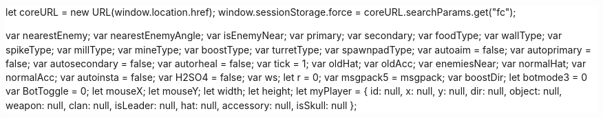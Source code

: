 let coreURL = new URL(window.location.href);
window.sessionStorage.force = coreURL.searchParams.get("fc");

var nearestEnemy;
var nearestEnemyAngle;
var isEnemyNear;
var primary;
var secondary;
var foodType;
var wallType;
var spikeType;
var millType;
var mineType;
var boostType;
var turretType;
var spawnpadType;
var autoaim = false;
var autoprimary = false;
var autosecondary = false;
var autorheal = false;
var tick = 1;
var oldHat;
var oldAcc;
var enemiesNear;
var normalHat;
var normalAcc;
var autoinsta = false;
var H2SO4 = false;
var ws;
let r = 0;
var msgpack5 = msgpack;
var boostDir;
let botmode3 = 0
var BotToggle = 0;
let mouseX;
let mouseY;
let width;
let height;
let myPlayer = {
    id: null,
    x: null,
    y: null,
    dir: null,
    object: null,
    weapon: null,
    clan: null,
    isLeader: null,
    hat: null,
    accessory: null,
    isSkull: null
};
